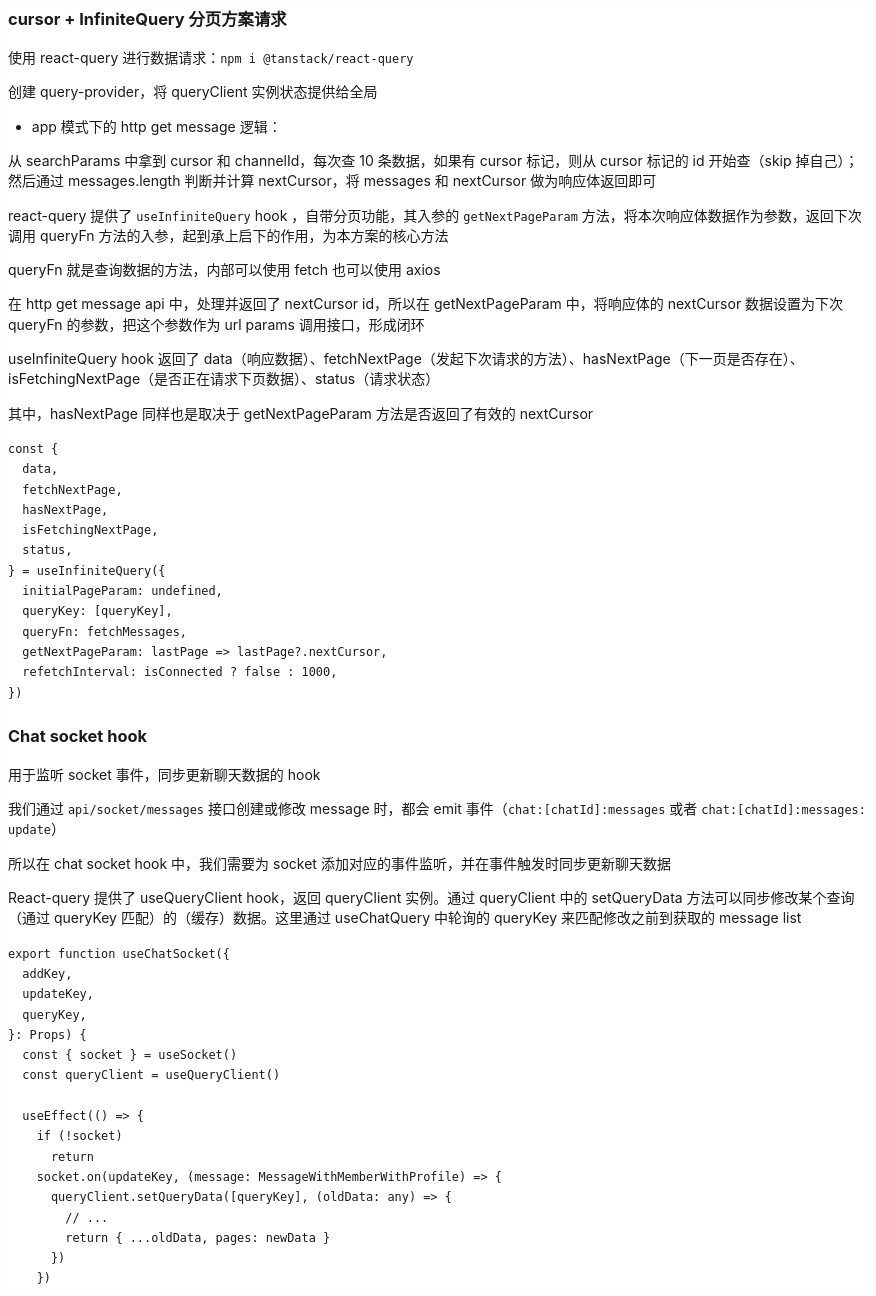 ### cursor + InfiniteQuery 分页方案请求

使用 react-query 进行数据请求：`npm i @tanstack/react-query`

创建 query-provider，将 queryClient 实例状态提供给全局

- app 模式下的 http get message 逻辑：

从 searchParams 中拿到 cursor 和 channelId，每次查 10 条数据，如果有 cursor 标记，则从 cursor 标记的 id 开始查（skip 掉自己）；然后通过 messages.length 判断并计算 nextCursor，将 messages 和 nextCursor 做为响应体返回即可

react-query 提供了 `useInfiniteQuery` hook ，自带分页功能，其入参的 `getNextPageParam` 方法，将本次响应体数据作为参数，返回下次调用 queryFn 方法的入参，起到承上启下的作用，为本方案的核心方法

 queryFn 就是查询数据的方法，内部可以使用 fetch 也可以使用 axios

在 http get message api 中，处理并返回了 nextCursor id，所以在 getNextPageParam 中，将响应体的 nextCursor 数据设置为下次 queryFn 的参数，把这个参数作为 url params 调用接口，形成闭环

 useInfiniteQuery hook 返回了 data（响应数据）、fetchNextPage（发起下次请求的方法）、hasNextPage（下一页是否存在）、isFetchingNextPage（是否正在请求下页数据）、status（请求状态）

其中，hasNextPage 同样也是取决于 getNextPageParam 方法是否返回了有效的 nextCursor

```tsx
const {
  data,
  fetchNextPage,
  hasNextPage,
  isFetchingNextPage,
  status,
} = useInfiniteQuery({
  initialPageParam: undefined,
  queryKey: [queryKey],
  queryFn: fetchMessages,
  getNextPageParam: lastPage => lastPage?.nextCursor,
  refetchInterval: isConnected ? false : 1000,
})
```

### Chat socket hook

用于监听 socket 事件，同步更新聊天数据的 hook

我们通过 `api/socket/messages` 接口创建或修改 message 时，都会 emit 事件（`chat:[chatId]:messages` 或者 `chat:[chatId]:messages:update`）

所以在 chat socket hook 中，我们需要为 socket 添加对应的事件监听，并在事件触发时同步更新聊天数据

React-query 提供了 useQueryClient hook，返回 queryClient 实例。通过 queryClient 中的 setQueryData 方法可以同步修改某个查询（通过 queryKey 匹配）的（缓存）数据。这里通过 useChatQuery 中轮询的 queryKey 来匹配修改之前到获取的 message list

```tsx
export function useChatSocket({
  addKey,
  updateKey,
  queryKey,
}: Props) {
  const { socket } = useSocket()
  const queryClient = useQueryClient()

  useEffect(() => {
    if (!socket)
      return
    socket.on(updateKey, (message: MessageWithMemberWithProfile) => {
      queryClient.setQueryData([queryKey], (oldData: any) => {
        // ...
        return { ...oldData, pages: newData }
      })
    })
```